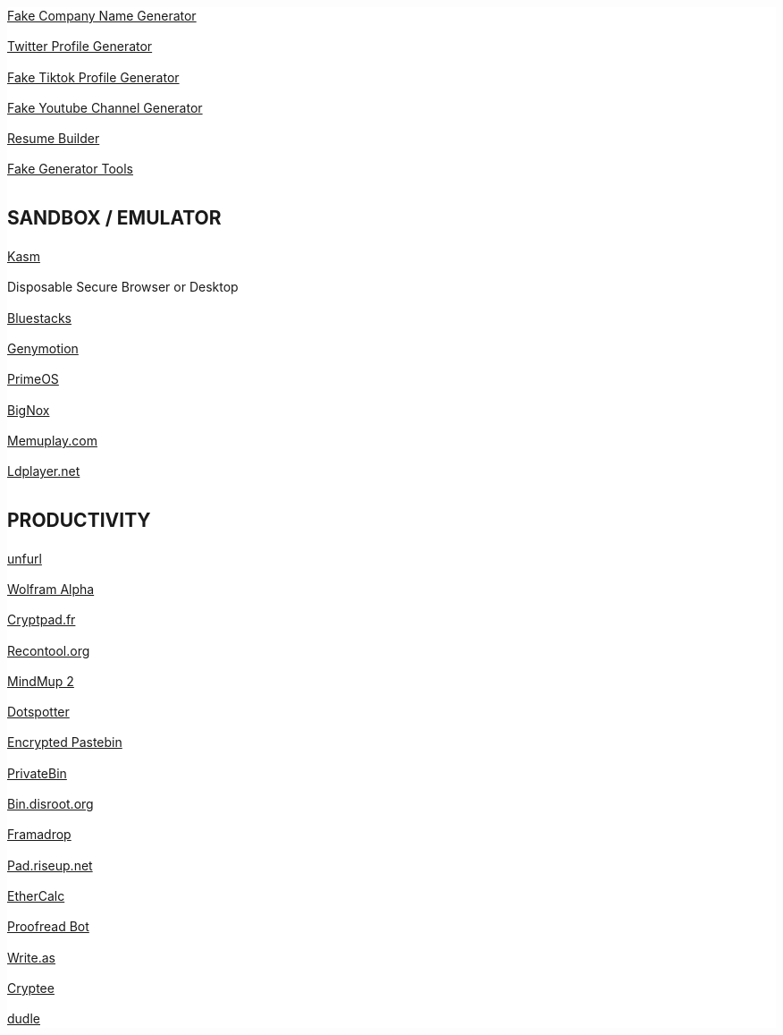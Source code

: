 <p><a href="https://fakeinfo.net/company-name-generator">Fake Company Name Generator</a></p>

<p><a href="https://fakeinfo.net/fake-twitter-profile-generator">Twitter Profile Generator</a></p>

<p><a href="https://fakeinfo.net/fake-tiktok-profile-gererator">Fake Tiktok Profile Generator</a></p>

<p><a href="https://fakeinfo.net/fake-youtube-channel-generator">Fake Youtube Channel Generator</a></p>

<p><a href="https://vinaysomawat.github.io/Resume-Builder/">Resume Builder</a></p>

<p><a href="https://fauxid.com/tools">Fake Generator Tools</a></p>

<h2 id="sandbox--emulator">SANDBOX / EMULATOR</h2>

<p><a href="https://kasmweb.com/">Kasm</a></p>

<p>Disposable Secure Browser or Desktop</p>

<p><a href="https://www.bluestacks.com/">Bluestacks</a></p>

<p><a href="https://www.genymotion.com/">Genymotion</a></p>

<p><a href="https://www.primeos.in/">PrimeOS</a></p>

<p><a href="https://www.bignox.com/">BigNox</a></p>

<p><a href="https://www.memuplay.com/">Memuplay.com</a></p>

<p><a href="https://www.ldplayer.net/">Ldplayer.net</a></p>

<h2 id="productivity">PRODUCTIVITY</h2>

<p><a href="https://dfir.blog/unfurl/">unfurl</a></p>

<p><a href="https://www.wolframalpha.com/">Wolfram Alpha</a></p>

<p><a href="https://cryptpad.fr/">Cryptpad.fr</a></p>

<p><a href="https://recontool.org/">Recontool.org</a></p>

<p><a href="https://app.mindmup.com/map/new">MindMup 2</a></p>

<p><a href="https://www.forensicdots.de/">Dotspotter</a></p>

<p><a href="https://defuse.ca/pastebin.htm">Encrypted Pastebin</a></p>

<p><a href="https://privatebin.net/">PrivateBin</a></p>

<p><a href="https://bin.disroot.org/">Bin.disroot.org</a></p>

<p><a href="https://framadrop.org/en/">Framadrop</a></p>

<p><a href="https://pad.riseup.net/">Pad.riseup.net</a></p>

<p><a href="https://ethercalc.net/">EtherCalc</a></p>

<p><a href="https://proofreadbot.com/">Proofread Bot</a></p>

<p><a href="https://write.as/">Write.as</a></p>

<p><a href="https://crypt.ee/">Cryptee</a></p>

<p><a href="https://dudle.inf.tu-dresden.de/anonymous/">dudle</a></p>
